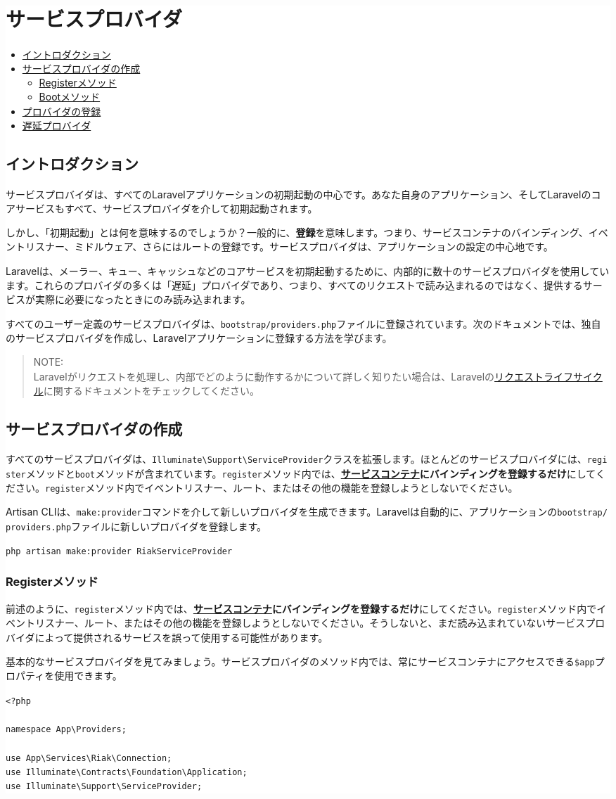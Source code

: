 # サービスプロバイダ

- [イントロダクション](#introduction)
- [サービスプロバイダの作成](#writing-service-providers)
    - [Registerメソッド](#the-register-method)
    - [Bootメソッド](#the-boot-method)
- [プロバイダの登録](#registering-providers)
- [遅延プロバイダ](#deferred-providers)

<a name="introduction"></a>
## イントロダクション

サービスプロバイダは、すべてのLaravelアプリケーションの初期起動の中心です。あなた自身のアプリケーション、そしてLaravelのコアサービスもすべて、サービスプロバイダを介して初期起動されます。

しかし、「初期起動」とは何を意味するのでしょうか？一般的に、**登録**を意味します。つまり、サービスコンテナのバインディング、イベントリスナー、ミドルウェア、さらにはルートの登録です。サービスプロバイダは、アプリケーションの設定の中心地です。

Laravelは、メーラー、キュー、キャッシュなどのコアサービスを初期起動するために、内部的に数十のサービスプロバイダを使用しています。これらのプロバイダの多くは「遅延」プロバイダであり、つまり、すべてのリクエストで読み込まれるのではなく、提供するサービスが実際に必要になったときにのみ読み込まれます。

すべてのユーザー定義のサービスプロバイダは、`bootstrap/providers.php`ファイルに登録されています。次のドキュメントでは、独自のサービスプロバイダを作成し、Laravelアプリケーションに登録する方法を学びます。

> NOTE:  
> Laravelがリクエストを処理し、内部でどのように動作するかについて詳しく知りたい場合は、Laravelの[リクエストライフサイクル](lifecycle.md)に関するドキュメントをチェックしてください。

<a name="writing-service-providers"></a>
## サービスプロバイダの作成

すべてのサービスプロバイダは、`Illuminate\Support\ServiceProvider`クラスを拡張します。ほとんどのサービスプロバイダには、`register`メソッドと`boot`メソッドが含まれています。`register`メソッド内では、**[サービスコンテナ](container.md)にバインディングを登録するだけ**にしてください。`register`メソッド内でイベントリスナー、ルート、またはその他の機能を登録しようとしないでください。

Artisan CLIは、`make:provider`コマンドを介して新しいプロバイダを生成できます。Laravelは自動的に、アプリケーションの`bootstrap/providers.php`ファイルに新しいプロバイダを登録します。

```shell
php artisan make:provider RiakServiceProvider
```

<a name="the-register-method"></a>
### Registerメソッド

前述のように、`register`メソッド内では、**[サービスコンテナ](container.md)にバインディングを登録するだけ**にしてください。`register`メソッド内でイベントリスナー、ルート、またはその他の機能を登録しようとしないでください。そうしないと、まだ読み込まれていないサービスプロバイダによって提供されるサービスを誤って使用する可能性があります。

基本的なサービスプロバイダを見てみましょう。サービスプロバイダのメソッド内では、常にサービスコンテナにアクセスできる`$app`プロパティを使用できます。

    <?php

    namespace App\Providers;

    use App\Services\Riak\Connection;
    use Illuminate\Contracts\Foundation\Application;
    use Illuminate\Support\ServiceProvider;
